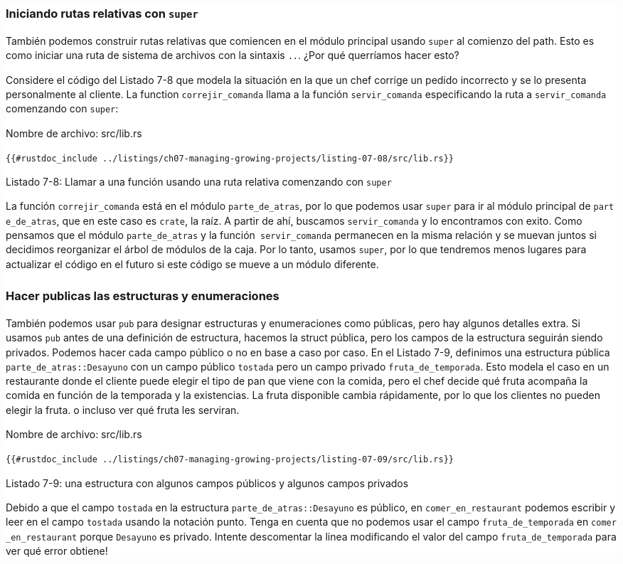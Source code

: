 ### Iniciando rutas relativas con `super`

También podemos construir rutas relativas que comiencen en el módulo principal usando
`super` al comienzo del path. Esto es como iniciar una ruta de sistema de archivos con
la sintaxis `..`. ¿Por qué querríamos hacer esto?

Considere el código del Listado 7-8 que modela la situación en la que un chef
corrige un pedido incorrecto y se lo presenta personalmente al cliente. La
function `correjir_comanda` llama a la función `servir_comanda` especificando
la ruta a `servir_comanda` comenzando con `super`:

<span class="filename">Nombre de archivo: src/lib.rs </span>

```rust,noplayground,test_harness
{{#rustdoc_include ../listings/ch07-managing-growing-projects/listing-07-08/src/lib.rs}}
```

<span class="caption">Listado 7-8: Llamar a una función usando una ruta relativa
comenzando con `super`</span>

La función `correjir_comanda` está en el módulo `parte_de_atras`, por lo que podemos
usar `super` para ir al módulo principal de `parte_de_atras`, que en este caso
es `crate`, la raíz. A partir de ahí, buscamos `servir_comanda` y lo encontramos con
exito. Como pensamos que el módulo `parte_de_atras` y la función` servir_comanda`
permanecen en la misma relación y se muevan juntos
si decidimos reorganizar el árbol de módulos de la caja. Por lo tanto, usamos
`super`, por lo que tendremos menos lugares para actualizar el código en el futuro si este código
se mueve a un módulo diferente.

### Hacer publicas las estructuras y enumeraciones

También podemos usar `pub` para designar estructuras y enumeraciones como públicas, pero hay
algunos detalles extra. Si usamos `pub` antes de una definición de estructura, hacemos la
struct pública, pero los campos de la estructura seguirán siendo privados. Podemos hacer cada
campo público o no en base a caso por caso. En el Listado 7-9, definimos una
estructura pública `parte_de_atras::Desayuno` con un campo público `tostada` pero un
campo privado `fruta_de_temporada`. Esto modela el caso en un restaurante donde
el cliente puede elegir el tipo de pan que viene con la comida, pero el chef
decide qué fruta acompaña la comida en función de la temporada y la
existencias. La fruta disponible cambia rápidamente, por lo que los clientes no pueden elegir la fruta.
o incluso ver qué fruta les serviran.

<span class="filename">​​Nombre de archivo: src/lib.rs</span>

```rust,noplayground
{{#rustdoc_include ../listings/ch07-managing-growing-projects/listing-07-09/src/lib.rs}}
```

<span class="caption">Listado 7-9: una estructura con algunos campos públicos y algunos
campos privados</span>

Debido a que el campo `tostada` en la estructura `parte_de_atras::Desayuno` es público,
en `comer_en_restaurant` podemos escribir y leer en el campo `tostada` usando la
notación punto. Tenga en cuenta que no podemos usar el campo `fruta_de_temporada` en
`comer_en_restaurant` porque `Desayuno` es privado. Intente descomentar la linea
modificando el valor del campo `fruta_de_temporada` para ver qué error obtiene!
